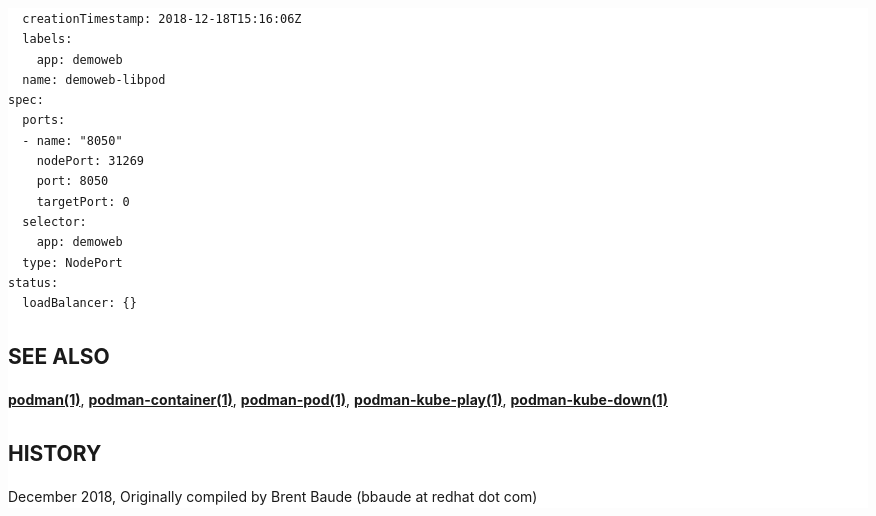 ```
  creationTimestamp: 2018-12-18T15:16:06Z
  labels:
    app: demoweb
  name: demoweb-libpod
spec:
  ports:
  - name: "8050"
    nodePort: 31269
    port: 8050
    targetPort: 0
  selector:
    app: demoweb
  type: NodePort
status:
  loadBalancer: {}
```

## SEE ALSO

**[podman(1)](podman.1.md)**, **[podman-container(1)](podman-container.1.md)**, **[podman-pod(1)](podman-pod.1.md)**, **[podman-kube-play(1)](podman-kube-play.1.md)**, **[podman-kube-down(1)](podman-kube-down.1.md)**

## HISTORY

December 2018, Originally compiled by Brent Baude (bbaude at redhat dot com)
